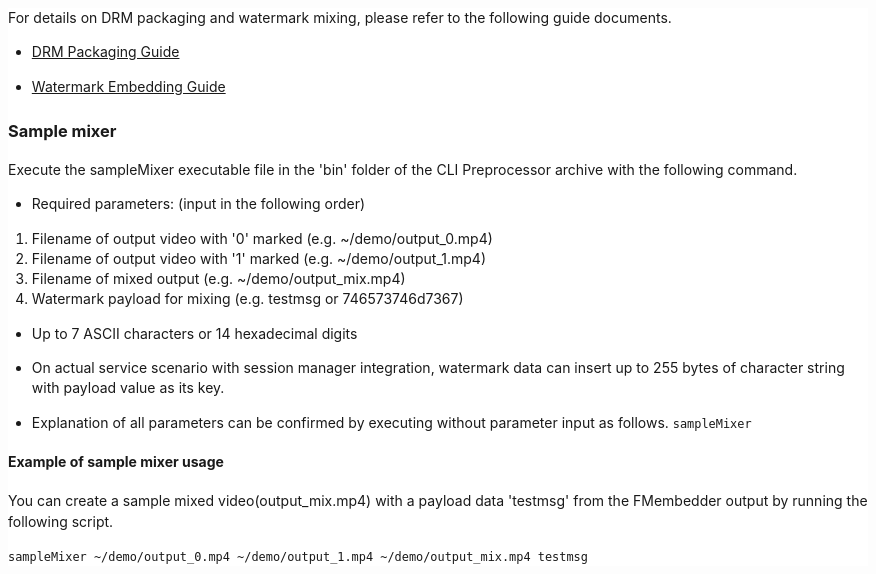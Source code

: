 For details on DRM packaging and watermark mixing, please refer to the following guide documents.

- [DRM Packaging Guide](../../../multidrm/packaging)

- [Watermark Embedding Guide](../../embedding)

### Sample mixer

Execute the sampleMixer executable file in the 'bin' folder of the CLI Preprocessor archive with the following command.

- Required parameters: (input in the following order)

1. Filename of output video with '0' marked (e.g. ~/demo/output_0.mp4)
2. Filename of output video with '1' marked (e.g. ~/demo/output_1.mp4)
3. Filename of mixed output (e.g. ~/demo/output_mix.mp4)
4. Watermark payload for mixing (e.g. testmsg or 746573746d7367)
  - Up to 7 ASCII characters or 14 hexadecimal digits
  - On actual service scenario with session manager integration, watermark data can insert up to 255 bytes of character string with payload value as its key.

- Explanation of all parameters can be confirmed by executing without parameter input as follows. `sampleMixer`

#### Example of sample mixer usage

You can create a sample mixed video(output_mix.mp4) with a payload data 'testmsg' from the FMembedder output by running the following script.

  ```sh
  sampleMixer ~/demo/output_0.mp4 ~/demo/output_1.mp4 ~/demo/output_mix.mp4 testmsg
  ```
